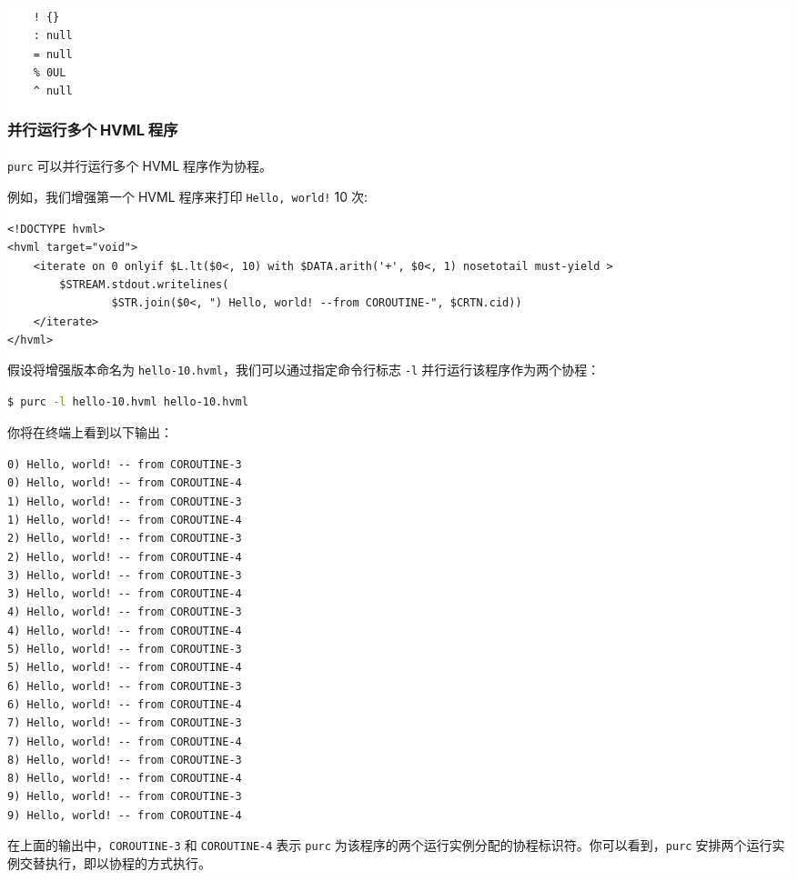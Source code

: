 ```
    ! {}
    : null
    = null
    % 0UL
    ^ null
```

### 并行运行多个 HVML 程序

`purc` 可以并行运行多个 HVML 程序作为协程。

例如，我们增强第一个 HVML 程序来打印 `Hello, world!` 10 次:

```hvml
<!DOCTYPE hvml>
<hvml target="void">
    <iterate on 0 onlyif $L.lt($0<, 10) with $DATA.arith('+', $0<, 1) nosetotail must-yield >
        $STREAM.stdout.writelines(
                $STR.join($0<, ") Hello, world! --from COROUTINE-", $CRTN.cid))
    </iterate>
</hvml>
```

假设将增强版本命名为 `hello-10.hvml`，我们可以通过指定命令行标志 `-l` 并行运行该程序作为两个协程：

```bash
$ purc -l hello-10.hvml hello-10.hvml
```

你将在终端上看到以下输出：

```
0) Hello, world! -- from COROUTINE-3
0) Hello, world! -- from COROUTINE-4
1) Hello, world! -- from COROUTINE-3
1) Hello, world! -- from COROUTINE-4
2) Hello, world! -- from COROUTINE-3
2) Hello, world! -- from COROUTINE-4
3) Hello, world! -- from COROUTINE-3
3) Hello, world! -- from COROUTINE-4
4) Hello, world! -- from COROUTINE-3
4) Hello, world! -- from COROUTINE-4
5) Hello, world! -- from COROUTINE-3
5) Hello, world! -- from COROUTINE-4
6) Hello, world! -- from COROUTINE-3
6) Hello, world! -- from COROUTINE-4
7) Hello, world! -- from COROUTINE-3
7) Hello, world! -- from COROUTINE-4
8) Hello, world! -- from COROUTINE-3
8) Hello, world! -- from COROUTINE-4
9) Hello, world! -- from COROUTINE-3
9) Hello, world! -- from COROUTINE-4
```

在上面的输出中，`COROUTINE-3` 和 `COROUTINE-4` 表示 `purc` 为该程序的两个运行实例分配的协程标识符。你可以看到，`purc` 安排两个运行实例交替执行，即以协程的方式执行。
